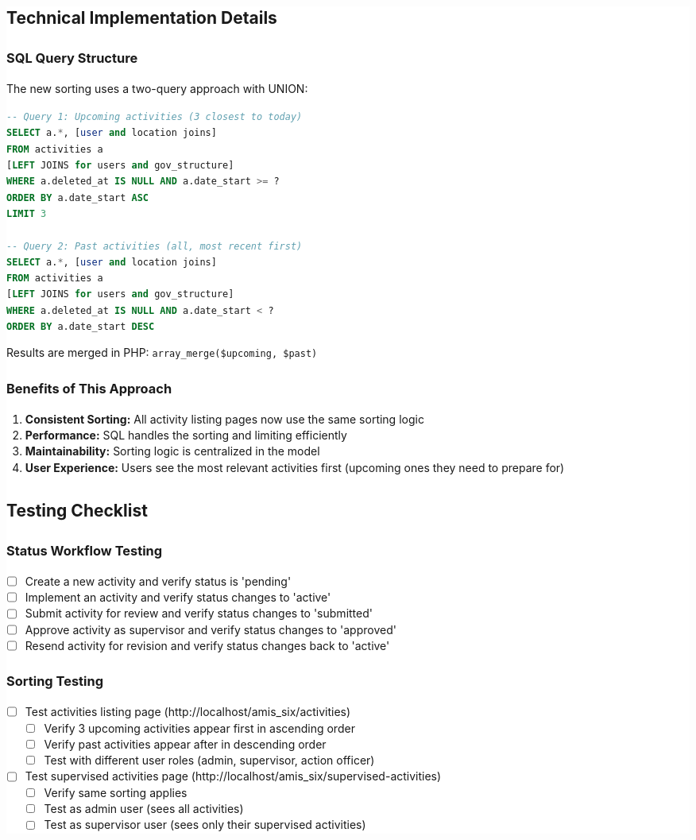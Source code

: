 ## Technical Implementation Details

### SQL Query Structure

The new sorting uses a two-query approach with UNION:

```sql
-- Query 1: Upcoming activities (3 closest to today)
SELECT a.*, [user and location joins]
FROM activities a
[LEFT JOINS for users and gov_structure]
WHERE a.deleted_at IS NULL AND a.date_start >= ?
ORDER BY a.date_start ASC
LIMIT 3

-- Query 2: Past activities (all, most recent first)
SELECT a.*, [user and location joins]
FROM activities a
[LEFT JOINS for users and gov_structure]
WHERE a.deleted_at IS NULL AND a.date_start < ?
ORDER BY a.date_start DESC
```

Results are merged in PHP: `array_merge($upcoming, $past)`

### Benefits of This Approach

1. **Consistent Sorting:** All activity listing pages now use the same sorting logic
2. **Performance:** SQL handles the sorting and limiting efficiently
3. **Maintainability:** Sorting logic is centralized in the model
4. **User Experience:** Users see the most relevant activities first (upcoming ones they need to prepare for)

## Testing Checklist

### Status Workflow Testing
- [ ] Create a new activity and verify status is 'pending'
- [ ] Implement an activity and verify status changes to 'active'
- [ ] Submit activity for review and verify status changes to 'submitted'
- [ ] Approve activity as supervisor and verify status changes to 'approved'
- [ ] Resend activity for revision and verify status changes back to 'active'

### Sorting Testing
- [ ] Test activities listing page (http://localhost/amis_six/activities)
  - [ ] Verify 3 upcoming activities appear first in ascending order
  - [ ] Verify past activities appear after in descending order
  - [ ] Test with different user roles (admin, supervisor, action officer)

- [ ] Test supervised activities page (http://localhost/amis_six/supervised-activities)
  - [ ] Verify same sorting applies
  - [ ] Test as admin user (sees all activities)
  - [ ] Test as supervisor user (sees only their supervised activities)
